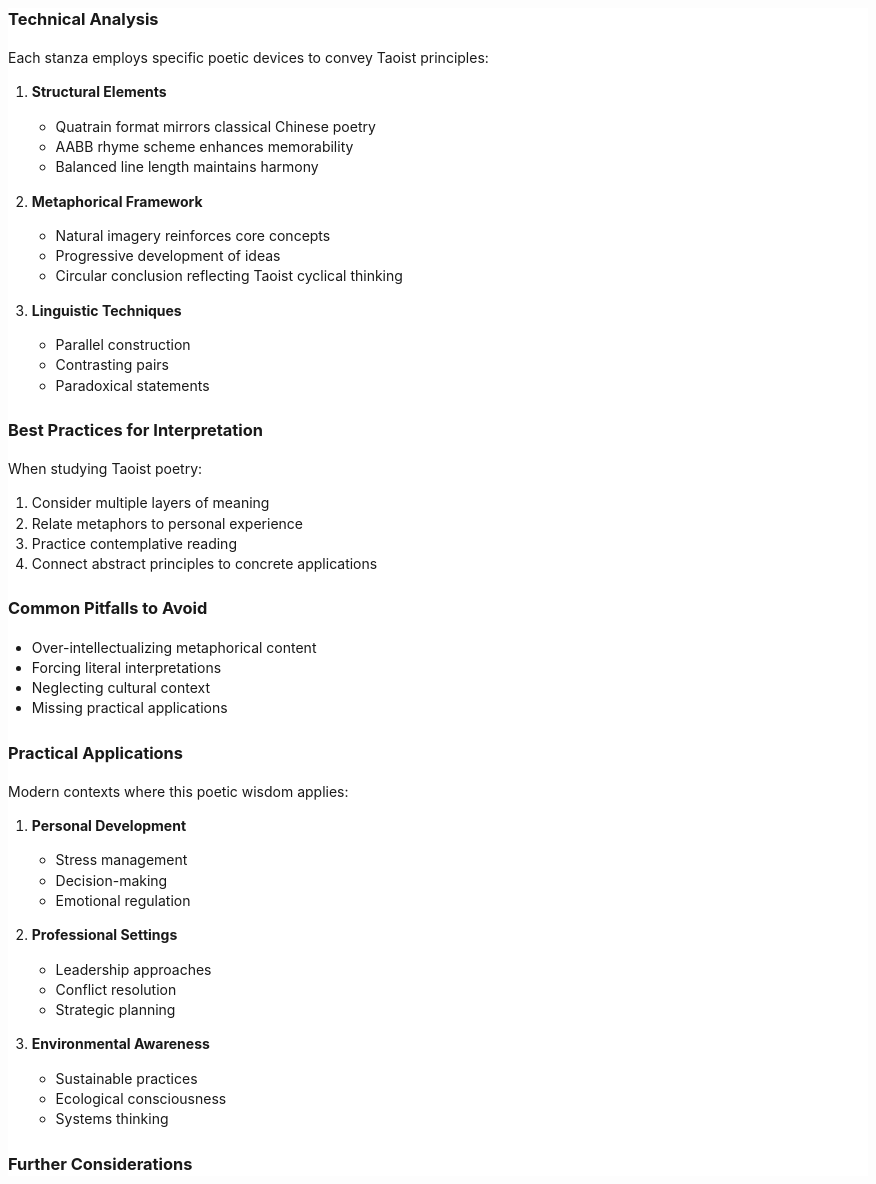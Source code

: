 ### Technical Analysis

Each stanza employs specific poetic devices to convey Taoist principles:

1. **Structural Elements**
   - Quatrain format mirrors classical Chinese poetry
   - AABB rhyme scheme enhances memorability
   - Balanced line length maintains harmony

2. **Metaphorical Framework**
   - Natural imagery reinforces core concepts
   - Progressive development of ideas
   - Circular conclusion reflecting Taoist cyclical thinking

3. **Linguistic Techniques**
   - Parallel construction
   - Contrasting pairs
   - Paradoxical statements

### Best Practices for Interpretation

When studying Taoist poetry:

1. Consider multiple layers of meaning
2. Relate metaphors to personal experience
3. Practice contemplative reading
4. Connect abstract principles to concrete applications

### Common Pitfalls to Avoid

- Over-intellectualizing metaphorical content
- Forcing literal interpretations
- Neglecting cultural context
- Missing practical applications

### Practical Applications

Modern contexts where this poetic wisdom applies:

1. **Personal Development**
   - Stress management
   - Decision-making
   - Emotional regulation

2. **Professional Settings**
   - Leadership approaches
   - Conflict resolution
   - Strategic planning

3. **Environmental Awareness**
   - Sustainable practices
   - Ecological consciousness
   - Systems thinking

### Further Considerations
